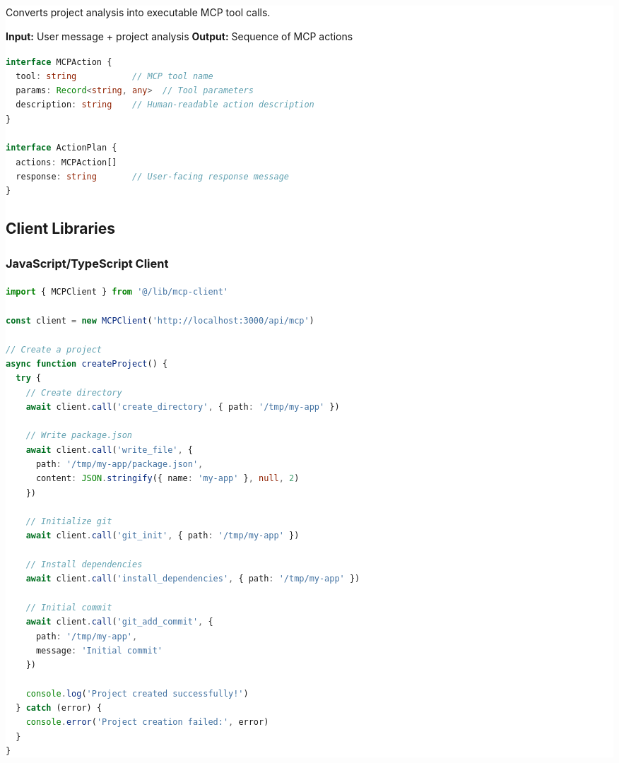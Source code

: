 Converts project analysis into executable MCP tool calls.

**Input:** User message + project analysis
**Output:** Sequence of MCP actions

```typescript
interface MCPAction {
  tool: string           // MCP tool name
  params: Record<string, any>  // Tool parameters
  description: string    // Human-readable action description
}

interface ActionPlan {
  actions: MCPAction[]
  response: string       // User-facing response message
}
```

## Client Libraries

### JavaScript/TypeScript Client

```typescript
import { MCPClient } from '@/lib/mcp-client'

const client = new MCPClient('http://localhost:3000/api/mcp')

// Create a project
async function createProject() {
  try {
    // Create directory
    await client.call('create_directory', { path: '/tmp/my-app' })

    // Write package.json
    await client.call('write_file', {
      path: '/tmp/my-app/package.json',
      content: JSON.stringify({ name: 'my-app' }, null, 2)
    })

    // Initialize git
    await client.call('git_init', { path: '/tmp/my-app' })

    // Install dependencies
    await client.call('install_dependencies', { path: '/tmp/my-app' })

    // Initial commit
    await client.call('git_add_commit', {
      path: '/tmp/my-app',
      message: 'Initial commit'
    })

    console.log('Project created successfully!')
  } catch (error) {
    console.error('Project creation failed:', error)
  }
}
```
